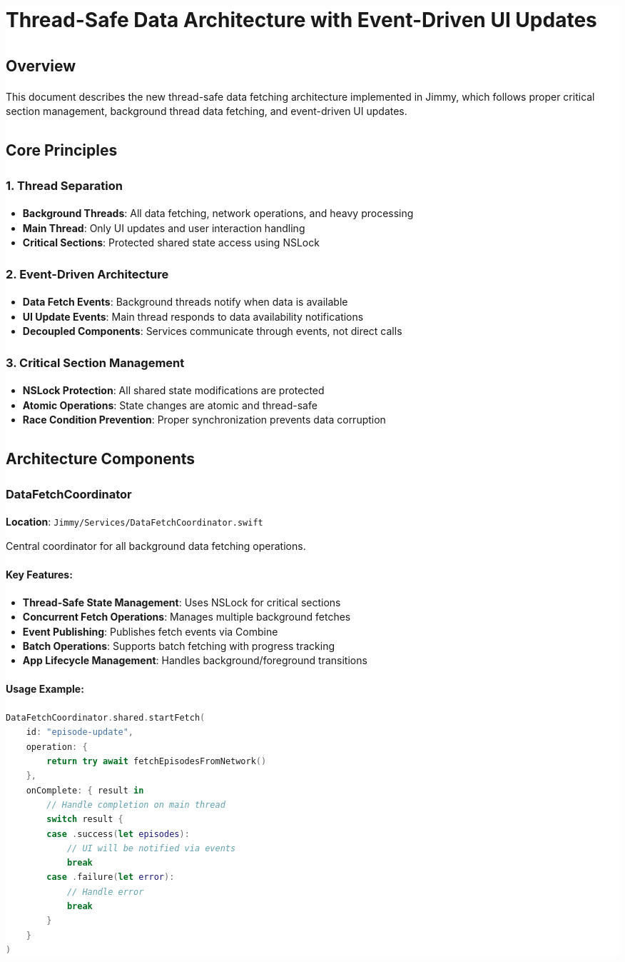 # Thread-Safe Data Architecture with Event-Driven UI Updates

## Overview

This document describes the new thread-safe data fetching architecture implemented in Jimmy, which follows proper critical section management, background thread data fetching, and event-driven UI updates.

## Core Principles

### 1. Thread Separation
- **Background Threads**: All data fetching, network operations, and heavy processing
- **Main Thread**: Only UI updates and user interaction handling
- **Critical Sections**: Protected shared state access using NSLock

### 2. Event-Driven Architecture
- **Data Fetch Events**: Background threads notify when data is available
- **UI Update Events**: Main thread responds to data availability notifications
- **Decoupled Components**: Services communicate through events, not direct calls

### 3. Critical Section Management
- **NSLock Protection**: All shared state modifications are protected
- **Atomic Operations**: State changes are atomic and thread-safe
- **Race Condition Prevention**: Proper synchronization prevents data corruption

## Architecture Components

### DataFetchCoordinator
**Location**: `Jimmy/Services/DataFetchCoordinator.swift`

Central coordinator for all background data fetching operations.

#### Key Features:
- **Thread-Safe State Management**: Uses NSLock for critical sections
- **Concurrent Fetch Operations**: Manages multiple background fetches
- **Event Publishing**: Publishes fetch events via Combine
- **Batch Operations**: Supports batch fetching with progress tracking
- **App Lifecycle Management**: Handles background/foreground transitions

#### Usage Example:
```swift
DataFetchCoordinator.shared.startFetch(
    id: "episode-update",
    operation: {
        return try await fetchEpisodesFromNetwork()
    },
    onComplete: { result in
        // Handle completion on main thread
        switch result {
        case .success(let episodes):
            // UI will be notified via events
            break
        case .failure(let error):
            // Handle error
            break
        }
    }
)
```
